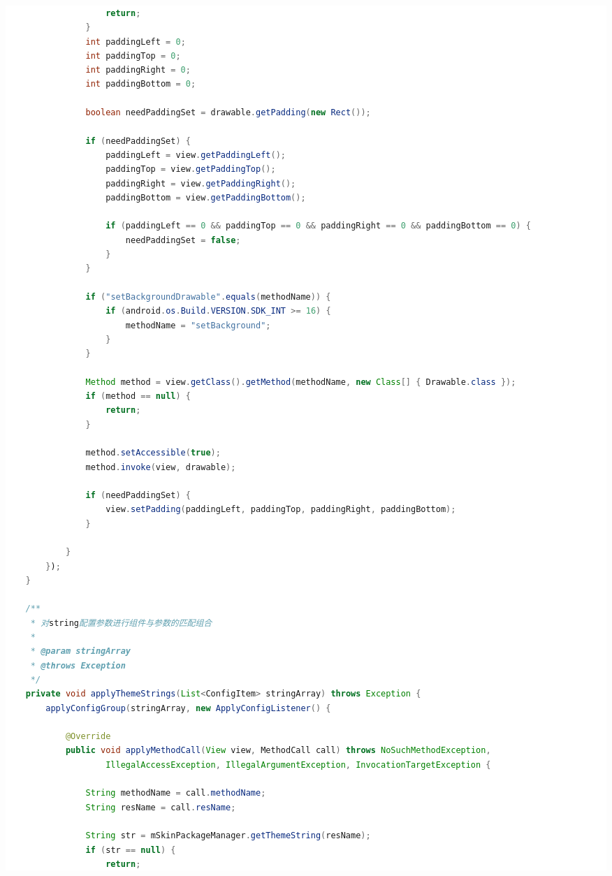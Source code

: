 ```java
					return;
				}
				int paddingLeft = 0;
				int paddingTop = 0;
				int paddingRight = 0;
				int paddingBottom = 0;

				boolean needPaddingSet = drawable.getPadding(new Rect());

				if (needPaddingSet) {
					paddingLeft = view.getPaddingLeft();
					paddingTop = view.getPaddingTop();
					paddingRight = view.getPaddingRight();
					paddingBottom = view.getPaddingBottom();

					if (paddingLeft == 0 && paddingTop == 0 && paddingRight == 0 && paddingBottom == 0) {
						needPaddingSet = false;
					}
				}

				if ("setBackgroundDrawable".equals(methodName)) {
					if (android.os.Build.VERSION.SDK_INT >= 16) {
						methodName = "setBackground";
					}
				}

				Method method = view.getClass().getMethod(methodName, new Class[] { Drawable.class });
				if (method == null) {
					return;
				}

				method.setAccessible(true);
				method.invoke(view, drawable);

				if (needPaddingSet) {
					view.setPadding(paddingLeft, paddingTop, paddingRight, paddingBottom);
				}

			}
		});
	}

	/**
	 * 对string配置参数进行组件与参数的匹配组合
	 * 
	 * @param stringArray
	 * @throws Exception
	 */
	private void applyThemeStrings(List<ConfigItem> stringArray) throws Exception {
		applyConfigGroup(stringArray, new ApplyConfigListener() {

			@Override
			public void applyMethodCall(View view, MethodCall call) throws NoSuchMethodException,
					IllegalAccessException, IllegalArgumentException, InvocationTargetException {

				String methodName = call.methodName;
				String resName = call.resName;

				String str = mSkinPackageManager.getThemeString(resName);
				if (str == null) {
					return;
```
